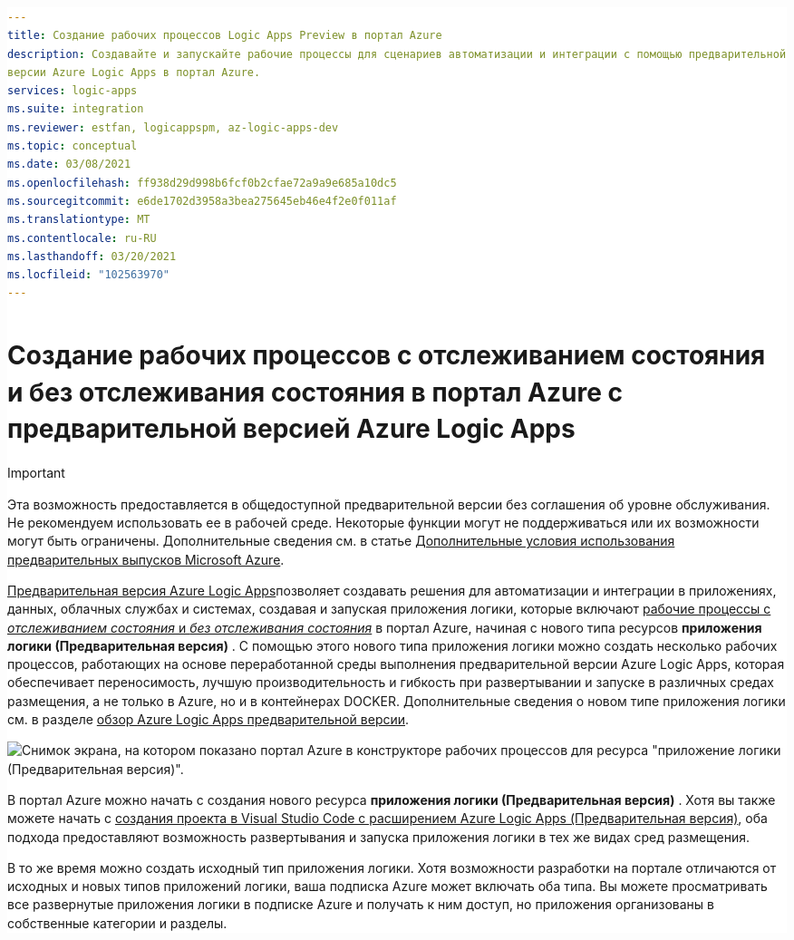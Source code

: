 ```yaml
---
title: Создание рабочих процессов Logic Apps Preview в портал Azure
description: Создавайте и запускайте рабочие процессы для сценариев автоматизации и интеграции с помощью предварительной версии Azure Logic Apps в портал Azure.
services: logic-apps
ms.suite: integration
ms.reviewer: estfan, logicappspm, az-logic-apps-dev
ms.topic: conceptual
ms.date: 03/08/2021
ms.openlocfilehash: ff938d29d998b6fcf0b2cfae72a9a9e685a10dc5
ms.sourcegitcommit: e6de1702d3958a3bea275645eb46e4f2e0f011af
ms.translationtype: MT
ms.contentlocale: ru-RU
ms.lasthandoff: 03/20/2021
ms.locfileid: "102563970"
---
```

# <a name="create-stateful-and-stateless-workflows-in-the-azure-portal-with-azure-logic-apps-preview"></a>Создание рабочих процессов с отслеживанием состояния и без отслеживания состояния в портал Azure с предварительной версией Azure Logic Apps

> [!IMPORTANT]
> Эта возможность предоставляется в общедоступной предварительной версии без соглашения об уровне обслуживания. Не рекомендуем использовать ее в рабочей среде. Некоторые функции могут не поддерживаться или их возможности могут быть ограничены. Дополнительные сведения см. в статье [Дополнительные условия использования предварительных выпусков Microsoft Azure](https://azure.microsoft.com/support/legal/preview-supplemental-terms/).

[Предварительная версия Azure Logic Apps](logic-apps-overview-preview.md)позволяет создавать решения для автоматизации и интеграции в приложениях, данных, облачных службах и системах, создавая и запуская приложения логики, которые включают [рабочие процессы с *отслеживанием состояния* и *без отслеживания состояния*](logic-apps-overview-preview.md#stateful-stateless) в портал Azure, начиная с нового типа ресурсов **приложения логики (Предварительная версия)** . С помощью этого нового типа приложения логики можно создать несколько рабочих процессов, работающих на основе переработанной среды выполнения предварительной версии Azure Logic Apps, которая обеспечивает переносимость, лучшую производительность и гибкость при развертывании и запуске в различных средах размещения, а не только в Azure, но и в контейнерах DOCKER. Дополнительные сведения о новом типе приложения логики см. в разделе [обзор Azure Logic Apps предварительной версии](logic-apps-overview-preview.md).

![Снимок экрана, на котором показано портал Azure в конструкторе рабочих процессов для ресурса "приложение логики (Предварительная версия)".](./media/create-stateful-stateless-workflows-azure-portal/azure-portal-logic-apps-overview.png)

В портал Azure можно начать с создания нового ресурса **приложения логики (Предварительная версия)** . Хотя вы также можете начать с [создания проекта в Visual Studio Code с расширением Azure Logic Apps (Предварительная версия)](create-stateful-stateless-workflows-visual-studio-code.md), оба подхода предоставляют возможность развертывания и запуска приложения логики в тех же видах сред размещения.

В то же время можно создать исходный тип приложения логики. Хотя возможности разработки на портале отличаются от исходных и новых типов приложений логики, ваша подписка Azure может включать оба типа. Вы можете просматривать все развернутые приложения логики в подписке Azure и получать к ним доступ, но приложения организованы в собственные категории и разделы.


   [aborted-icon]: ./media/create-stateful-stateless-workflows-azure-portal/aborted.png
   [cancelled-icon]: ./media/create-stateful-stateless-workflows-azure-portal/cancelled.png
   [failed-icon]: ./media/create-stateful-stateless-workflows-azure-portal/failed.png
   [running-icon]: ./media/create-stateful-stateless-workflows-azure-portal/running.png
   [skipped-icon]: ./media/create-stateful-stateless-workflows-azure-portal/skipped.png
   [succeeded-icon]: ./media/create-stateful-stateless-workflows-azure-portal/succeeded.png
   [succeeded-with-retries-icon]: ./media/create-stateful-stateless-workflows-azure-portal/succeeded-with-retries.png
   [timed-out-icon]: ./media/create-stateful-stateless-workflows-azure-portal/timed-out.png
   [waiting-icon]: ./media/create-stateful-stateless-workflows-azure-portal/waiting.png
